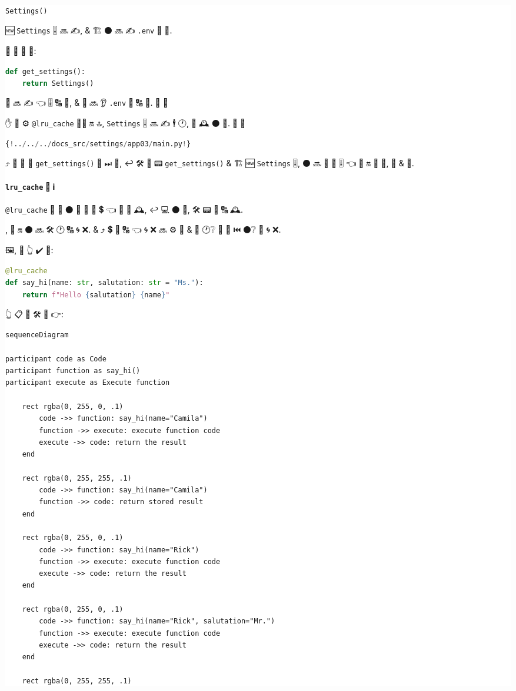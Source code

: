 ```Python
Settings()
```

🆕 `Settings` 🎚 🔜 ✍, &amp; 🏗 ⚫️ 🔜 ✍ `.env` 📁 🔄.

🚥 🔗 🔢 💖:

```Python
def get_settings():
    return Settings()
```

👥 🔜 ✍ 👈 🎚 🔠 📨, &amp; 👥 🔜 👂 `.env` 📁 🔠 📨. 👶 👶

✋️ 👥 ⚙️ `@lru_cache` 👨‍🎨 🔛 🔝, `Settings` 🎚 🔜 ✍ 🕴 🕐, 🥇 🕰 ⚫️ 🤙. 👶 👶

```Python hl_lines="1  10"
{!../../../docs_src/settings/app03/main.py!}
```

⤴️ 🙆 🏁 🤙 `get_settings()` 🔗 ⏭ 📨, ↩️ 🛠️ 🔗 📟 `get_settings()` &amp; 🏗 🆕 `Settings` 🎚, ⚫️ 🔜 📨 🎏 🎚 👈 📨 🔛 🥇 🤙, 🔄 &amp; 🔄.

#### `lru_cache` 📡 ℹ

`@lru_cache` 🔀 🔢 ⚫️ 🎀 📨 🎏 💲 👈 📨 🥇 🕰, ↩️ 💻 ⚫️ 🔄, 🛠️ 📟 🔢 🔠 🕰.

, 🔢 🔛 ⚫️ 🔜 🛠️ 🕐 🔠 🌀 ❌. &amp; ⤴️ 💲 📨 🔠 👈 🌀 ❌ 🔜 ⚙️ 🔄 &amp; 🔄 🕐❔ 🔢 🤙 ⏮️ ⚫️❔ 🎏 🌀 ❌.

🖼, 🚥 👆 ✔️ 🔢:

```Python
@lru_cache
def say_hi(name: str, salutation: str = "Ms."):
    return f"Hello {salutation} {name}"
```

👆 📋 💪 🛠️ 💖 👉:

```mermaid
sequenceDiagram

participant code as Code
participant function as say_hi()
participant execute as Execute function

    rect rgba(0, 255, 0, .1)
        code ->> function: say_hi(name="Camila")
        function ->> execute: execute function code
        execute ->> code: return the result
    end

    rect rgba(0, 255, 255, .1)
        code ->> function: say_hi(name="Camila")
        function ->> code: return stored result
    end

    rect rgba(0, 255, 0, .1)
        code ->> function: say_hi(name="Rick")
        function ->> execute: execute function code
        execute ->> code: return the result
    end

    rect rgba(0, 255, 0, .1)
        code ->> function: say_hi(name="Rick", salutation="Mr.")
        function ->> execute: execute function code
        execute ->> code: return the result
    end

    rect rgba(0, 255, 255, .1)
```